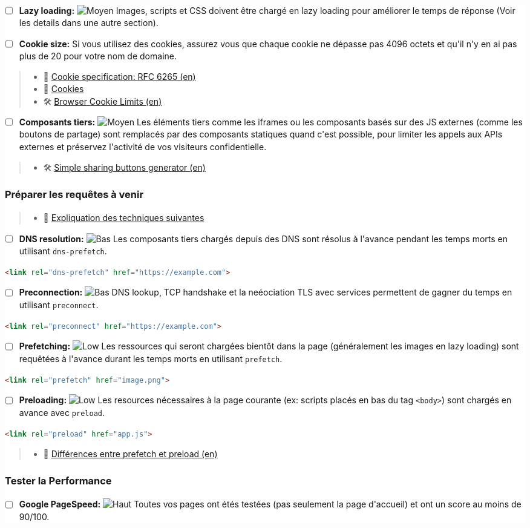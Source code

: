 * [ ] **Lazy loading:** ![Moyen][medium_img] Images, scripts et CSS doivent être chargé en lazy loading pour améliorer le temps de  réponse (Voir les details dans une autre section).

* [ ] **Cookie size:** Si vous utilisez des cookies, assurez vous que chaque cookie ne dépasse pas 4096 octets et qu'il n'y en ai pas plus de 20 pour votre nom de domaine.

> * 📖 [Cookie specification: RFC 6265 (en)](https://tools.ietf.org/html/rfc6265)
> * 📖 [Cookies](https://developer.mozilla.org/fr/docs/Web/HTTP/Cookies)
> * 🛠 [Browser Cookie Limits (en)](http://browsercookielimits.squawky.net/)

* [ ] **Composants tiers:** ![Moyen][medium_img] Les éléments tiers comme les iframes ou les composants basés sur des JS externes (comme les boutons de partage) sont remplacés par des composants statiques quand c'est possible, pour limiter les appels aux APIs externes et préservez l'activité de vos visiteurs confidentielle.

> * 🛠 [Simple sharing buttons generator (en)](https://simplesharingbuttons.com/)

### Préparer les requêtes à venir

> * 📖 [Expliquation des techniques suivantes](https://css-tricks.com/prefetching-preloading-prebrowsing/)

* [ ] **DNS resolution:** ![Bas][low_img] Les composants tiers chargés depuis des DNS sont résolus à l'avance pendant les temps morts en utilisant `dns-prefetch`.

```html
<link rel="dns-prefetch" href="https://example.com">
```

* [ ] **Preconnection:** ![Bas][low_img] DNS lookup, TCP handshake et la neéociation TLS avec services permettent de gagner du temps en utilisant `preconnect`.

```html
<link rel="preconnect" href="https://example.com">
```

* [ ] **Prefetching:** ![Low][low_img] Les ressources qui seront chargées bientôt dans la page (généralement les images en lazy loading) sont requêtées à l'avance durant les temps morts en utilisant `prefetch`.

```html
<link rel="prefetch" href="image.png">
```

* [ ] **Preloading:** ![Low][low_img] Les resources nécessaires à la page courante (ex: scripts placés en bas du tag `<body>`) sont chargés en avance avec `preload`.

```html
<link rel="preload" href="app.js">
```

> * 📖 [Différences entre prefetch et preload (en)](https://medium.com/reloading/preload-prefetch-and-priorities-in-chrome-776165961bbf)

### Tester la Performance

* [ ] **Google PageSpeed:** ![Haut][high_img] Toutes vos pages ont étés testées (pas seulement la page d'accueil) et ont un score au moins de 90/100.


[low_img]: http://res.cloudinary.com/djnyaloac/image/upload/v1508238836/level-checklist-low.png
[medium_img]: http://res.cloudinary.com/djnyaloac/image/upload/v1508238836/level-checklist-medium.png
[high_img]: http://res.cloudinary.com/djnyaloac/image/upload/v1508238836/level-checklist-high.png